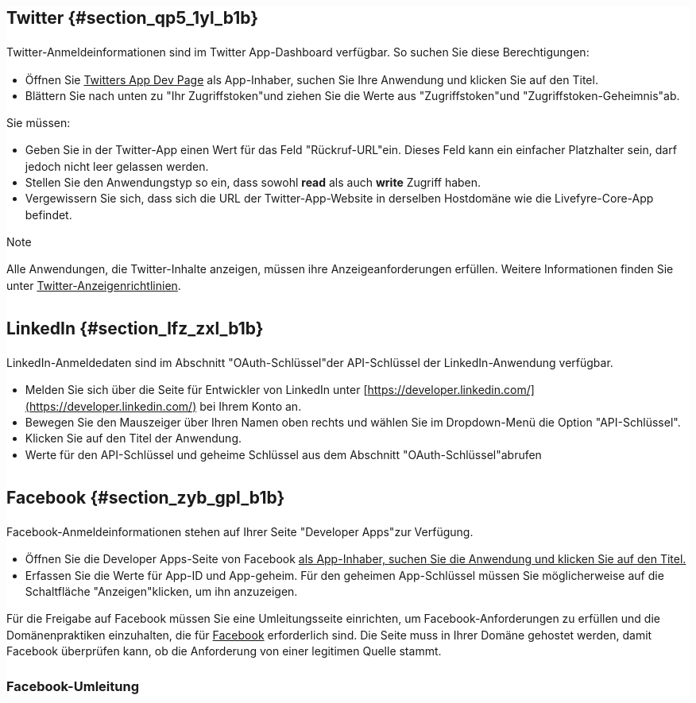 ## Twitter {#section_qp5_1yl_b1b}

Twitter-Anmeldeinformationen sind im Twitter App-Dashboard verfügbar. So suchen Sie diese Berechtigungen:

* Öffnen Sie [Twitters App Dev Page](https://dev.twitter.com/apps) als App-Inhaber, suchen Sie Ihre Anwendung und klicken Sie auf den Titel.
* Blättern Sie nach unten zu &quot;Ihr Zugriffstoken&quot;und ziehen Sie die Werte aus &quot;Zugriffstoken&quot;und &quot;Zugriffstoken-Geheimnis&quot;ab.

Sie müssen:

* Geben Sie in der Twitter-App einen Wert für das Feld &quot;Rückruf-URL&quot;ein. Dieses Feld kann ein einfacher Platzhalter sein, darf jedoch nicht leer gelassen werden.
* Stellen Sie den Anwendungstyp so ein, dass sowohl **read** als auch **write** Zugriff haben.
* Vergewissern Sie sich, dass sich die URL der Twitter-App-Website in derselben Hostdomäne wie die Livefyre-Core-App befindet.

>[!NOTE]
>
>Alle Anwendungen, die Twitter-Inhalte anzeigen, müssen ihre Anzeigeanforderungen erfüllen. Weitere Informationen finden Sie unter [Twitter-Anzeigenrichtlinien](https://dev.twitter.com/terms/display-requirements).

## LinkedIn {#section_lfz_zxl_b1b}

LinkedIn-Anmeldedaten sind im Abschnitt &quot;OAuth-Schlüssel&quot;der API-Schlüssel der LinkedIn-Anwendung verfügbar.

* Melden Sie sich über die Seite für Entwickler von LinkedIn unter [https://developer.linkedin.com/](https://developer.linkedin.com/) bei Ihrem Konto an.
* Bewegen Sie den Mauszeiger über Ihren Namen oben rechts und wählen Sie im Dropdown-Menü die Option &quot;API-Schlüssel&quot;.
* Klicken Sie auf den Titel der Anwendung.
* Werte für den API-Schlüssel und geheime Schlüssel aus dem Abschnitt &quot;OAuth-Schlüssel&quot;abrufen

## Facebook {#section_zyb_gpl_b1b}

Facebook-Anmeldeinformationen stehen auf Ihrer Seite &quot;Developer Apps&quot;zur Verfügung.

* Öffnen Sie die Developer Apps-Seite von Facebook [als App-Inhaber, suchen Sie die Anwendung und klicken Sie auf den Titel.](https://developers.facebook.com/apps)
* Erfassen Sie die Werte für App-ID und App-geheim. Für den geheimen App-Schlüssel müssen Sie möglicherweise auf die Schaltfläche &quot;Anzeigen&quot;klicken, um ihn anzuzeigen.

Für die Freigabe auf Facebook müssen Sie eine Umleitungsseite einrichten, um Facebook-Anforderungen zu erfüllen und die Domänenpraktiken einzuhalten, die für [Facebook](https://developers.facebook.com/docs/reference/dialogs/oauth/) erforderlich sind. Die Seite muss in Ihrer Domäne gehostet werden, damit Facebook überprüfen kann, ob die Anforderung von einer legitimen Quelle stammt.

### Facebook-Umleitung
